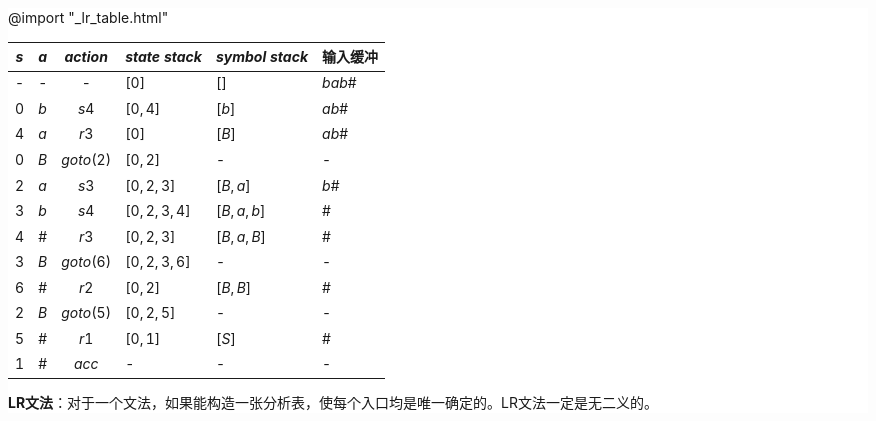 @import "_lr_table.html"

| $s$  | $a$  | $action$  | $state\ stack$ | $symbol\ stack$ | 输入缓冲 |
| :--: | :--: | :-------: | :------------- | :-------------- | -------- |
|  -   |  -   |     -     | $[0]$          | $[]$            | $bab\#$  |
| $0$  | $b$  |   $s4$    | $[0, 4]$       | $[b]$           | $ab\#$   |
| $4$  | $a$  |   $r3$    | $[0]$          | $[B]$           | $ab\#$   |
| $0$  | $B$  | $goto(2)$ | $[0, 2]$       | -               | -        |
| $2$  | $a$  |   $s3$    | $[0, 2, 3]$    | $[B, a]$        | $b\#$    |
| $3$  | $b$  |   $s4$    | $[0, 2, 3, 4]$ | $[B, a, b]$     | $\#$     |
| $4$  | $\#$ |   $r3$    | $[0, 2, 3]$    | $[B, a, B]$     | $\#$     |
| $3$  | $B$  | $goto(6)$ | $[0, 2, 3, 6]$ | -               | -        |
| $6$  | $\#$ |   $r2$    | $[0, 2]$       | $[B, B]$        | $\#$     |
| $2$  | $B$  | $goto(5)$ | $[0, 2, 5]$    | -               | -        |
| $5$  | $\#$ |   $r1$    | $[0, 1]$       | $[S]$           | $\#$     |
| $1$  | $\#$ |   $acc$   | -              | -               | -        |

**LR文法**：对于一个文法，如果能构造一张分析表，使每个入口均是唯一确定的。LR文法一定是无二义的。
